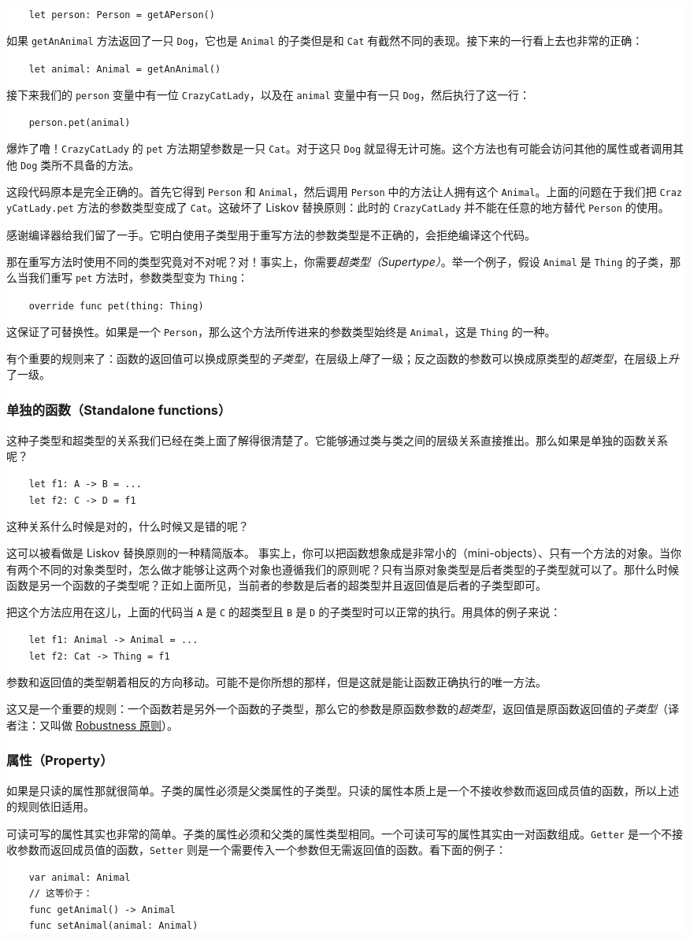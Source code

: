    
        let person: Person = getAPerson()

如果 `getAnAnimal` 方法返回了一只 `Dog`，它也是 `Animal` 的子类但是和 `Cat` 有截然不同的表现。接下来的一行看上去也非常的正确：

    
        let animal: Animal = getAnAnimal()

接下来我们的 `person` 变量中有一位 `CrazyCatLady`，以及在 `animal` 变量中有一只 `Dog`，然后执行了这一行：

    
        person.pet(animal)

爆炸了噜！`CrazyCatLady` 的 `pet` 方法期望参数是一只 `Cat`。对于这只 `Dog` 就显得无计可施。这个方法也有可能会访问其他的属性或者调用其他 `Dog` 类所不具备的方法。

这段代码原本是完全正确的。首先它得到 `Person` 和 `Animal`，然后调用 `Person` 中的方法让人拥有这个 `Animal`。上面的问题在于我们把 `CrazyCatLady.pet` 方法的参数类型变成了 `Cat`。这破坏了 Liskov 替换原则：此时的 `CrazyCatLady` 并不能在任意的地方替代 `Person` 的使用。

感谢编译器给我们留了一手。它明白使用子类型用于重写方法的参数类型是不正确的，会拒绝编译这个代码。

那在重写方法时使用不同的类型究竟对不对呢？对！事实上，你需要*超类型（Supertype）*。举一个例子，假设 `Animal` 是 `Thing` 的子类，那么当我们重写 `pet` 方法时，参数类型变为 `Thing`：

    
        override func pet(thing: Thing)

这保证了可替换性。如果是一个 `Person`，那么这个方法所传进来的参数类型始终是 `Animal`，这是 `Thing` 的一种。

有个重要的规则来了：函数的返回值可以换成原类型的*子类型*，在层级上*降*了一级；反之函数的参数可以换成原类型的*超类型*，在层级上*升*了一级。

### 单独的函数（Standalone functions）

这种子类型和超类型的关系我们已经在类上面了解得很清楚了。它能够通过类与类之间的层级关系直接推出。那么如果是单独的函数关系呢？

    
        let f1: A -> B = ...
        let f2: C -> D = f1

这种关系什么时候是对的，什么时候又是错的呢？

这可以被看做是 Liskov 替换原则的一种精简版本。 事实上，你可以把函数想象成是非常小的（mini-objects）、只有一个方法的对象。当你有两个不同的对象类型时，怎么做才能够让这两个对象也遵循我们的原则呢？只有当原对象类型是后者类型的子类型就可以了。那什么时候函数是另一个函数的子类型呢？正如上面所见，当前者的参数是后者的超类型并且返回值是后者的子类型即可。

把这个方法应用在这儿，上面的代码当 `A` 是 `C` 的超类型且 `B` 是 `D` 的子类型时可以正常的执行。用具体的例子来说：

    
        let f1: Animal -> Animal = ...
        let f2: Cat -> Thing = f1

参数和返回值的类型朝着相反的方向移动。可能不是你所想的那样，但是这就是能让函数正确执行的唯一方法。

这又是一个重要的规则：一个函数若是另外一个函数的子类型，那么它的参数是原函数参数的*超类型*，返回值是原函数返回值的*子类型*（译者注：又叫做 [Robustness 原则](http://www.wikiwand.com/en/Robustness_principle)）。

### 属性（Property）

如果是只读的属性那就很简单。子类的属性必须是父类属性的子类型。只读的属性本质上是一个不接收参数而返回成员值的函数，所以上述的规则依旧适用。

可读可写的属性其实也非常的简单。子类的属性必须和父类的属性类型相同。一个可读可写的属性其实由一对函数组成。`Getter` 是一个不接收参数而返回成员值的函数，`Setter` 则是一个需要传入一个参数但无需返回值的函数。看下面的例子：

    
        var animal: Animal
        // 这等价于：
        func getAnimal() -> Animal
        func setAnimal(animal: Animal)
